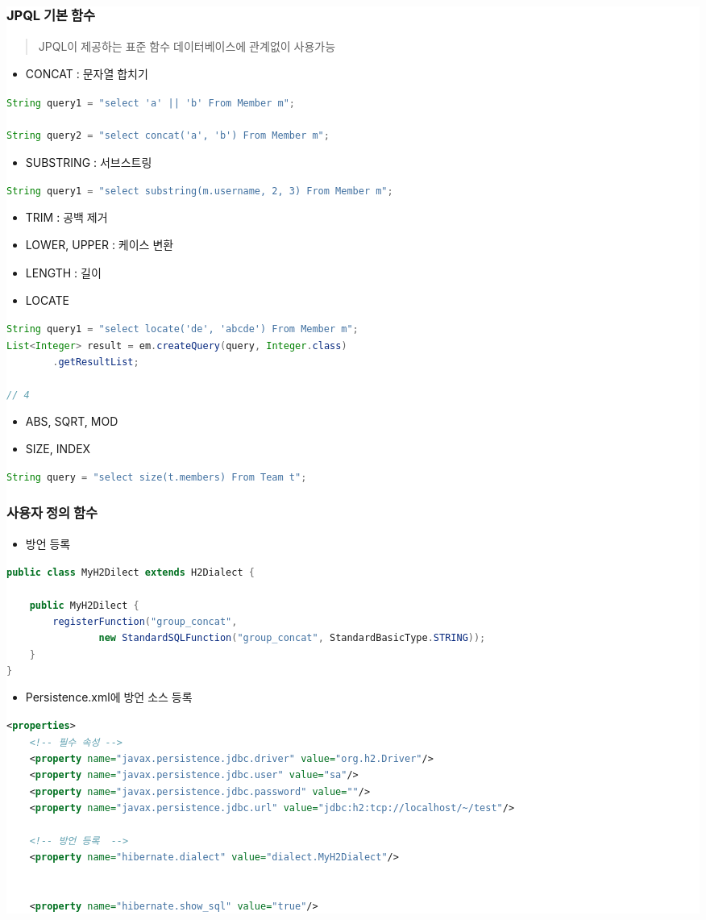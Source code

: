 ### JPQL 기본 함수

> JPQL이 제공하는 표준 함수 데이터베이스에 관계없이 사용가능 

* CONCAT : 문자열 합치기

```java
String query1 = "select 'a' || 'b' From Member m";

String query2 = "select concat('a', 'b') From Member m";
```

* SUBSTRING : 서브스트링

```java
String query1 = "select substring(m.username, 2, 3) From Member m";

```

* TRIM : 공백 제거

* LOWER, UPPER : 케이스 변환

* LENGTH : 길이

* LOCATE

```java
String query1 = "select locate('de', 'abcde') From Member m";
List<Integer> result = em.createQuery(query, Integer.class)
        .getResultList;

// 4
```

* ABS, SQRT, MOD

* SIZE, INDEX

```java
String query = "select size(t.members) From Team t";
```

### 사용자 정의 함수

* 방언 등록

```java
public class MyH2Dilect extends H2Dialect {
    
    public MyH2Dilect {
        registerFunction("group_concat", 
                new StandardSQLFunction("group_concat", StandardBasicType.STRING));
    }
}
```

* Persistence.xml에 방언 소스 등록

```xml
<properties>
    <!-- 필수 속성 -->
    <property name="javax.persistence.jdbc.driver" value="org.h2.Driver"/>
    <property name="javax.persistence.jdbc.user" value="sa"/>
    <property name="javax.persistence.jdbc.password" value=""/>
    <property name="javax.persistence.jdbc.url" value="jdbc:h2:tcp://localhost/~/test"/>
  
    <!-- 방언 등록  -->
    <property name="hibernate.dialect" value="dialect.MyH2Dialect"/>
  
  
    <property name="hibernate.show_sql" value="true"/>
```